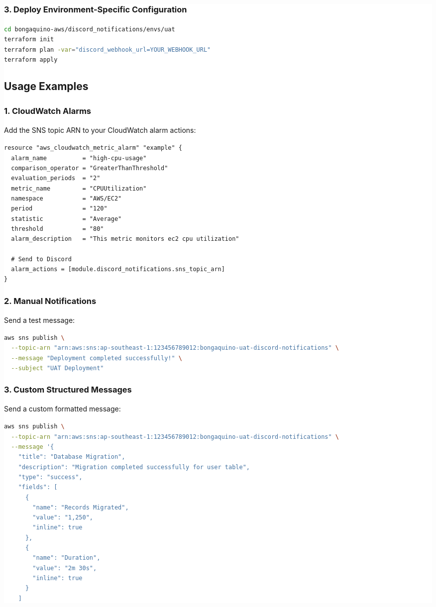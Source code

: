 ### 3. Deploy Environment-Specific Configuration

```bash
cd bongaquino-aws/discord_notifications/envs/uat
terraform init
terraform plan -var="discord_webhook_url=YOUR_WEBHOOK_URL"
terraform apply
```

## Usage Examples

### 1. CloudWatch Alarms

Add the SNS topic ARN to your CloudWatch alarm actions:

```hcl
resource "aws_cloudwatch_metric_alarm" "example" {
  alarm_name          = "high-cpu-usage"
  comparison_operator = "GreaterThanThreshold"
  evaluation_periods  = "2"
  metric_name         = "CPUUtilization"
  namespace           = "AWS/EC2"
  period              = "120"
  statistic           = "Average"
  threshold           = "80"
  alarm_description   = "This metric monitors ec2 cpu utilization"
  
  # Send to Discord
  alarm_actions = [module.discord_notifications.sns_topic_arn]
}
```

### 2. Manual Notifications

Send a test message:

```bash
aws sns publish \
  --topic-arn "arn:aws:sns:ap-southeast-1:123456789012:bongaquino-uat-discord-notifications" \
  --message "Deployment completed successfully!" \
  --subject "UAT Deployment"
```

### 3. Custom Structured Messages

Send a custom formatted message:

```bash
aws sns publish \
  --topic-arn "arn:aws:sns:ap-southeast-1:123456789012:bongaquino-uat-discord-notifications" \
  --message '{
    "title": "Database Migration",
    "description": "Migration completed successfully for user table",
    "type": "success",
    "fields": [
      {
        "name": "Records Migrated",
        "value": "1,250",
        "inline": true
      },
      {
        "name": "Duration",
        "value": "2m 30s",
        "inline": true
      }
    ]
```